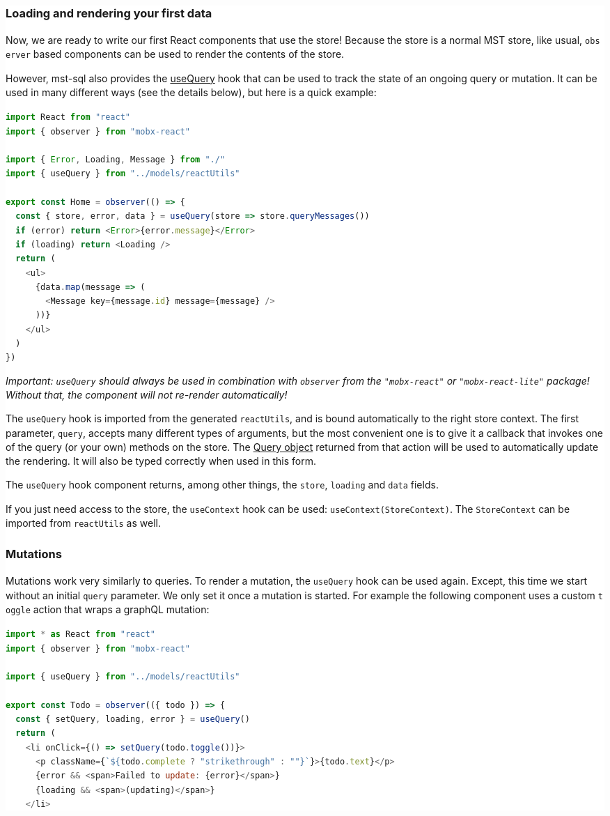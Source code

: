### Loading and rendering your first data

Now, we are ready to write our first React components that use the store! Because the store is a normal MST store, like usual, `observer` based components can be used to render the contents of the store.

However, mst-sql also provides the [useQuery](#useQuery-hook) hook that can be used to track the state of an ongoing query or mutation. It can be used in many different ways (see the details below), but here is a quick example:

```typescript
import React from "react"
import { observer } from "mobx-react"

import { Error, Loading, Message } from "./"
import { useQuery } from "../models/reactUtils"

export const Home = observer(() => {
  const { store, error, data } = useQuery(store => store.queryMessages())
  if (error) return <Error>{error.message}</Error>
  if (loading) return <Loading />
  return (
    <ul>
      {data.map(message => (
        <Message key={message.id} message={message} />
      ))}
    </ul>
  )
})
```

_Important: `useQuery` should always be used in combination with `observer` from the `"mobx-react"` or `"mobx-react-lite"` package! Without that, the component will not re-render automatically!_

The `useQuery` hook is imported from the generated `reactUtils`, and is bound automatically to the right store context. The first parameter, `query`, accepts many different types of arguments, but the most convenient one is to give it a callback that invokes one of the query (or your own) methods on the store. The [Query object](#query-object) returned from that action will be used to automatically update the rendering. It will also be typed correctly when used in this form.

The `useQuery` hook component returns, among other things, the `store`, `loading` and `data` fields.

If you just need access to the store, the `useContext` hook can be used: `useContext(StoreContext)`. The `StoreContext` can be imported from `reactUtils` as well.

### Mutations

Mutations work very similarly to queries. To render a mutation, the `useQuery` hook can be used again. Except, this time we start without an initial `query` parameter. We only set it once a mutation is started. For example the following component uses a custom `toggle` action that wraps a graphQL mutation:

```javascript
import * as React from "react"
import { observer } from "mobx-react"

import { useQuery } from "../models/reactUtils"

export const Todo = observer(({ todo }) => {
  const { setQuery, loading, error } = useQuery()
  return (
    <li onClick={() => setQuery(todo.toggle())}>
      <p className={`${todo.complete ? "strikethrough" : ""}`}>{todo.text}</p>
      {error && <span>Failed to update: {error}</span>}
      {loading && <span>(updating)</span>}
    </li>
```